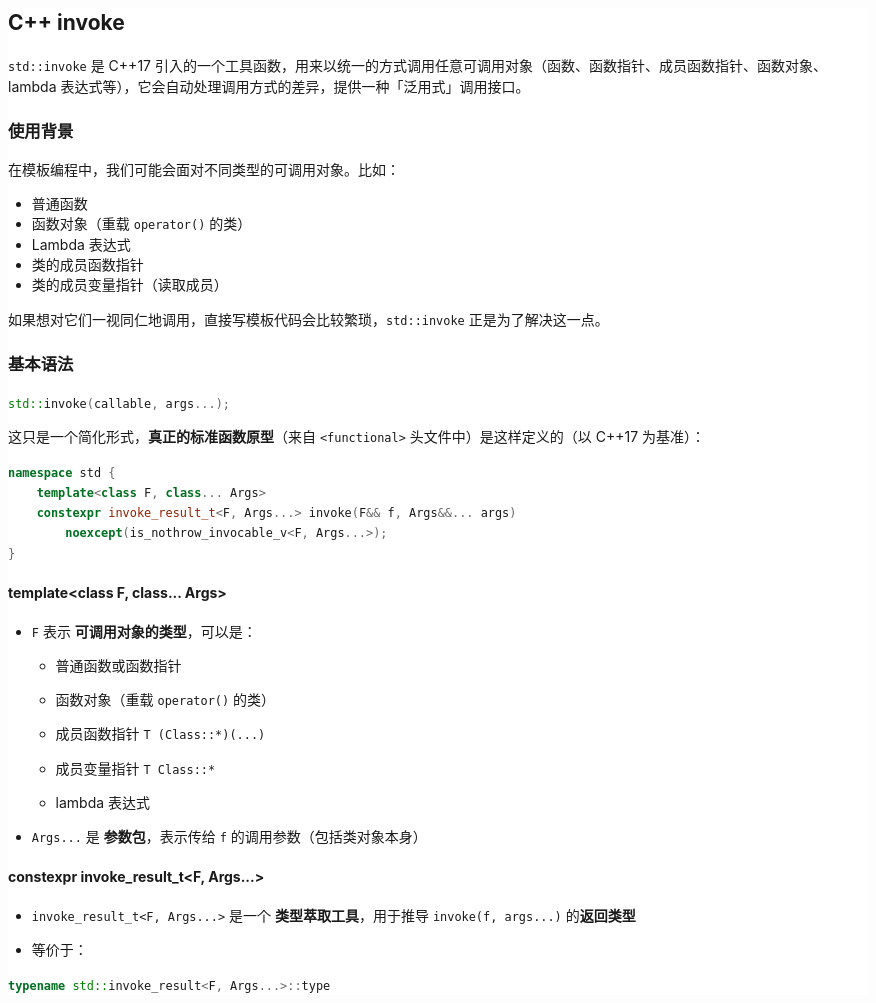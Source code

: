 ## C++ invoke

`std::invoke` 是 C++17 引入的一个工具函数，用来以统一的方式调用任意可调用对象（函数、函数指针、成员函数指针、函数对象、lambda 表达式等），它会自动处理调用方式的差异，提供一种「泛用式」调用接口。

### 使用背景

在模板编程中，我们可能会面对不同类型的可调用对象。比如：

- 普通函数
- 函数对象（重载 `operator()` 的类）
- Lambda 表达式
- 类的成员函数指针
- 类的成员变量指针（读取成员）

如果想对它们一视同仁地调用，直接写模板代码会比较繁琐，`std::invoke` 正是为了解决这一点。

### 基本语法

```cpp
std::invoke(callable, args...);
```

这只是一个简化形式，**真正的标准函数原型**（来自 `<functional>` 头文件中）是这样定义的（以 C++17 为基准）：

```cpp
namespace std {
    template<class F, class... Args>
    constexpr invoke_result_t<F, Args...> invoke(F&& f, Args&&... args)
        noexcept(is_nothrow_invocable_v<F, Args...>);
}
```

#### template<class F, class... Args>

- `F` 表示 **可调用对象的类型**，可以是：

  - 普通函数或函数指针

  - 函数对象（重载 `operator()` 的类）

  - 成员函数指针 `T (Class::*)(...)`

  - 成员变量指针 `T Class::*`

  - lambda 表达式

- `Args...` 是 **参数包**，表示传给 `f` 的调用参数（包括类对象本身）

#### constexpr invoke_result_t<F, Args...>

- `invoke_result_t<F, Args...>` 是一个 **类型萃取工具**，用于推导 `invoke(f, args...)` 的**返回类型**

- 等价于：

```cpp
typename std::invoke_result<F, Args...>::type
```

